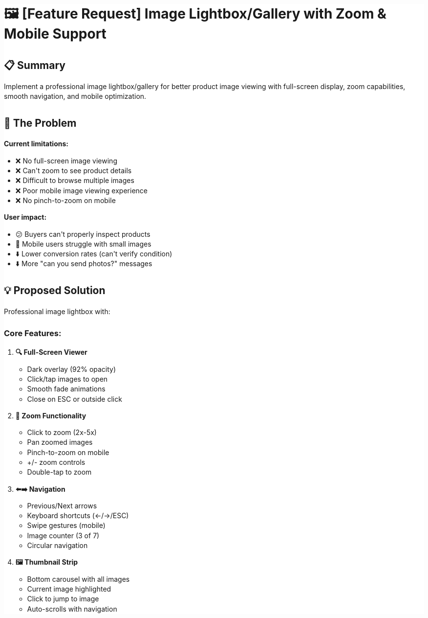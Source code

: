 # 🖼️ [Feature Request] Image Lightbox/Gallery with Zoom & Mobile Support

## 📋 Summary

Implement a professional image lightbox/gallery for better product image viewing with full-screen display, zoom capabilities, smooth navigation, and mobile optimization.

## 🎯 The Problem

**Current limitations:**
- ❌ No full-screen image viewing
- ❌ Can't zoom to see product details
- ❌ Difficult to browse multiple images
- ❌ Poor mobile image viewing experience
- ❌ No pinch-to-zoom on mobile

**User impact:**
- 😕 Buyers can't properly inspect products
- 📱 Mobile users struggle with small images
- ⬇️ Lower conversion rates (can't verify condition)
- ⬇️ More "can you send photos?" messages

## 💡 Proposed Solution

Professional image lightbox with:

### Core Features:
1. **🔍 Full-Screen Viewer**
   - Dark overlay (92% opacity)
   - Click/tap images to open
   - Smooth fade animations
   - Close on ESC or outside click

2. **🔎 Zoom Functionality**
   - Click to zoom (2x-5x)
   - Pan zoomed images
   - Pinch-to-zoom on mobile
   - +/- zoom controls
   - Double-tap to zoom

3. **⬅️➡️ Navigation**
   - Previous/Next arrows
   - Keyboard shortcuts (←/→/ESC)
   - Swipe gestures (mobile)
   - Image counter (3 of 7)
   - Circular navigation

4. **🖼️ Thumbnail Strip**
   - Bottom carousel with all images
   - Current image highlighted
   - Click to jump to image
   - Auto-scrolls with navigation
